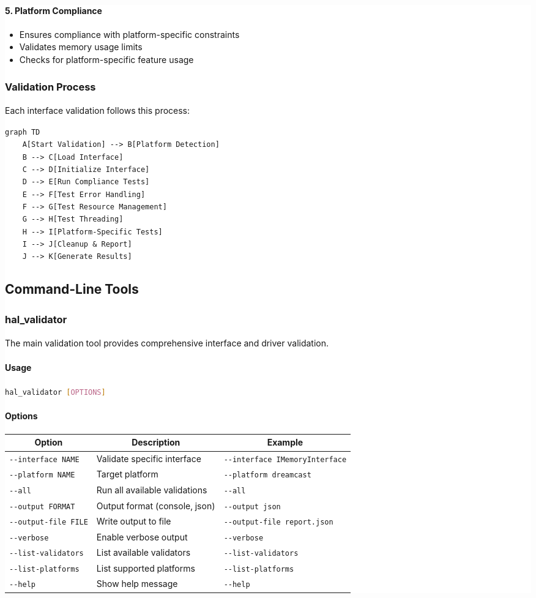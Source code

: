#### 5. **Platform Compliance**
- Ensures compliance with platform-specific constraints
- Validates memory usage limits
- Checks for platform-specific feature usage

### Validation Process

Each interface validation follows this process:

```mermaid
graph TD
    A[Start Validation] --> B[Platform Detection]
    B --> C[Load Interface]
    C --> D[Initialize Interface]
    D --> E[Run Compliance Tests]
    E --> F[Test Error Handling]
    F --> G[Test Resource Management]
    G --> H[Test Threading]
    H --> I[Platform-Specific Tests]
    I --> J[Cleanup & Report]
    J --> K[Generate Results]
```

## Command-Line Tools

### hal_validator

The main validation tool provides comprehensive interface and driver validation.

#### Usage

```bash
hal_validator [OPTIONS]
```

#### Options

| Option | Description | Example |
|--------|-------------|---------|
| `--interface NAME` | Validate specific interface | `--interface IMemoryInterface` |
| `--platform NAME` | Target platform | `--platform dreamcast` |
| `--all` | Run all available validations | `--all` |
| `--output FORMAT` | Output format (console, json) | `--output json` |
| `--output-file FILE` | Write output to file | `--output-file report.json` |
| `--verbose` | Enable verbose output | `--verbose` |
| `--list-validators` | List available validators | `--list-validators` |
| `--list-platforms` | List supported platforms | `--list-platforms` |
| `--help` | Show help message | `--help` |
